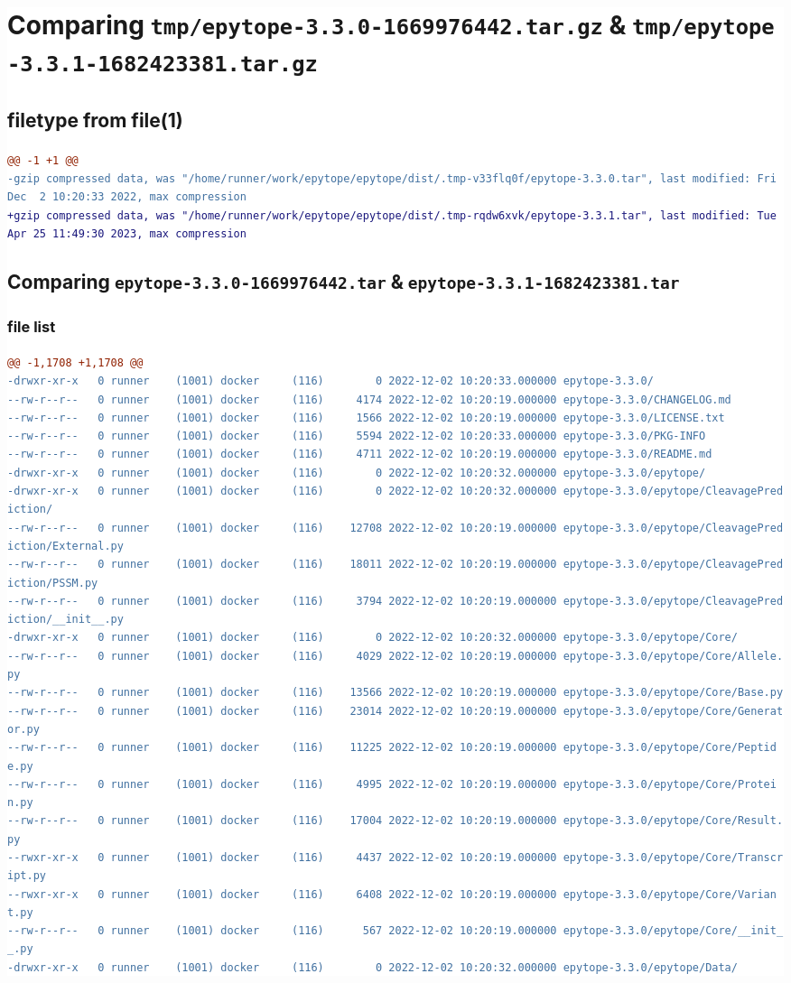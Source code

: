 # Comparing `tmp/epytope-3.3.0-1669976442.tar.gz` & `tmp/epytope-3.3.1-1682423381.tar.gz`

## filetype from file(1)

```diff
@@ -1 +1 @@
-gzip compressed data, was "/home/runner/work/epytope/epytope/dist/.tmp-v33flq0f/epytope-3.3.0.tar", last modified: Fri Dec  2 10:20:33 2022, max compression
+gzip compressed data, was "/home/runner/work/epytope/epytope/dist/.tmp-rqdw6xvk/epytope-3.3.1.tar", last modified: Tue Apr 25 11:49:30 2023, max compression
```

## Comparing `epytope-3.3.0-1669976442.tar` & `epytope-3.3.1-1682423381.tar`

### file list

```diff
@@ -1,1708 +1,1708 @@
-drwxr-xr-x   0 runner    (1001) docker     (116)        0 2022-12-02 10:20:33.000000 epytope-3.3.0/
--rw-r--r--   0 runner    (1001) docker     (116)     4174 2022-12-02 10:20:19.000000 epytope-3.3.0/CHANGELOG.md
--rw-r--r--   0 runner    (1001) docker     (116)     1566 2022-12-02 10:20:19.000000 epytope-3.3.0/LICENSE.txt
--rw-r--r--   0 runner    (1001) docker     (116)     5594 2022-12-02 10:20:33.000000 epytope-3.3.0/PKG-INFO
--rw-r--r--   0 runner    (1001) docker     (116)     4711 2022-12-02 10:20:19.000000 epytope-3.3.0/README.md
-drwxr-xr-x   0 runner    (1001) docker     (116)        0 2022-12-02 10:20:32.000000 epytope-3.3.0/epytope/
-drwxr-xr-x   0 runner    (1001) docker     (116)        0 2022-12-02 10:20:32.000000 epytope-3.3.0/epytope/CleavagePrediction/
--rw-r--r--   0 runner    (1001) docker     (116)    12708 2022-12-02 10:20:19.000000 epytope-3.3.0/epytope/CleavagePrediction/External.py
--rw-r--r--   0 runner    (1001) docker     (116)    18011 2022-12-02 10:20:19.000000 epytope-3.3.0/epytope/CleavagePrediction/PSSM.py
--rw-r--r--   0 runner    (1001) docker     (116)     3794 2022-12-02 10:20:19.000000 epytope-3.3.0/epytope/CleavagePrediction/__init__.py
-drwxr-xr-x   0 runner    (1001) docker     (116)        0 2022-12-02 10:20:32.000000 epytope-3.3.0/epytope/Core/
--rw-r--r--   0 runner    (1001) docker     (116)     4029 2022-12-02 10:20:19.000000 epytope-3.3.0/epytope/Core/Allele.py
--rw-r--r--   0 runner    (1001) docker     (116)    13566 2022-12-02 10:20:19.000000 epytope-3.3.0/epytope/Core/Base.py
--rw-r--r--   0 runner    (1001) docker     (116)    23014 2022-12-02 10:20:19.000000 epytope-3.3.0/epytope/Core/Generator.py
--rw-r--r--   0 runner    (1001) docker     (116)    11225 2022-12-02 10:20:19.000000 epytope-3.3.0/epytope/Core/Peptide.py
--rw-r--r--   0 runner    (1001) docker     (116)     4995 2022-12-02 10:20:19.000000 epytope-3.3.0/epytope/Core/Protein.py
--rw-r--r--   0 runner    (1001) docker     (116)    17004 2022-12-02 10:20:19.000000 epytope-3.3.0/epytope/Core/Result.py
--rwxr-xr-x   0 runner    (1001) docker     (116)     4437 2022-12-02 10:20:19.000000 epytope-3.3.0/epytope/Core/Transcript.py
--rwxr-xr-x   0 runner    (1001) docker     (116)     6408 2022-12-02 10:20:19.000000 epytope-3.3.0/epytope/Core/Variant.py
--rw-r--r--   0 runner    (1001) docker     (116)      567 2022-12-02 10:20:19.000000 epytope-3.3.0/epytope/Core/__init__.py
-drwxr-xr-x   0 runner    (1001) docker     (116)        0 2022-12-02 10:20:32.000000 epytope-3.3.0/epytope/Data/
```